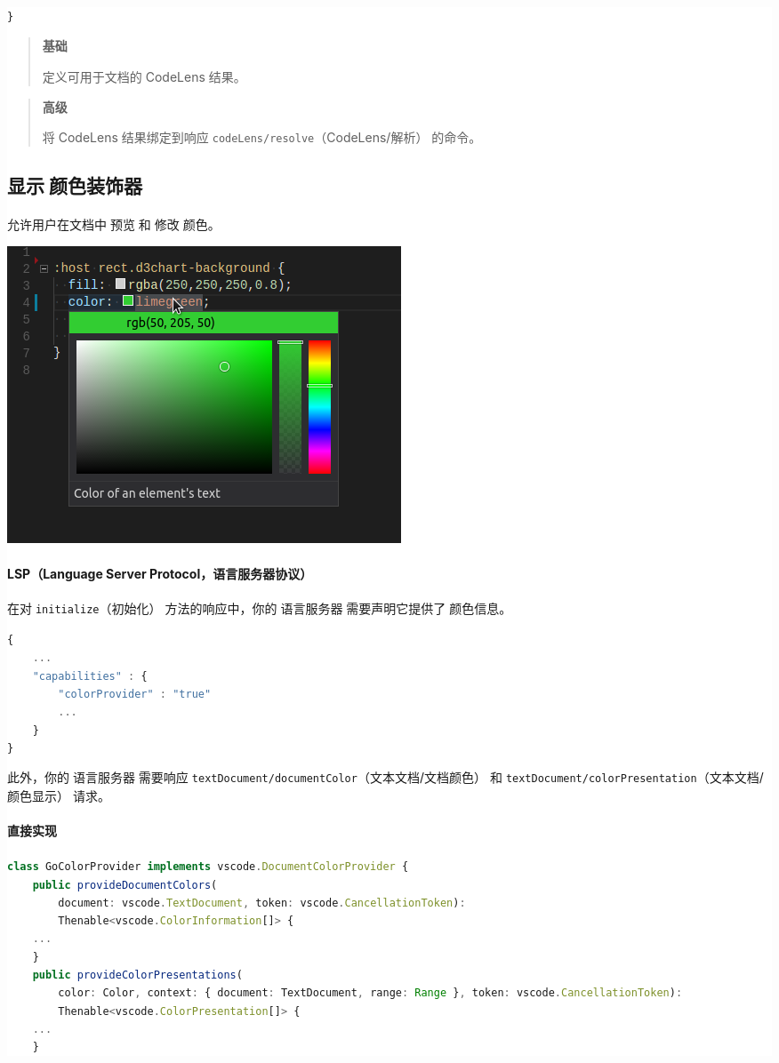 ```typescript
}
```

> **基础**
>
> 定义可用于文档的 CodeLens 结果。

> **高级**
>
> 将 CodeLens 结果绑定到响应 `codeLens/resolve`（CodeLens/解析） 的命令。

## 显示 颜色装饰器

允许用户在文档中 预览 和 修改 颜色。

![颜色装饰器](img/颜色装饰器.png)

#### LSP（Language Server Protocol，语言服务器协议）

在对 `initialize`（初始化） 方法的响应中，你的 语言服务器 需要声明它提供了 颜色信息。

```typescript
{
    ...
    "capabilities" : {
        "colorProvider" : "true"
        ...
    }
}
```

此外，你的 语言服务器 需要响应 `textDocument/documentColor`（文本文档/文档颜色） 和 `textDocument/colorPresentation`（文本文档/颜色显示） 请求。

#### 直接实现

```typescript
class GoColorProvider implements vscode.DocumentColorProvider {
    public provideDocumentColors(
        document: vscode.TextDocument, token: vscode.CancellationToken):
        Thenable<vscode.ColorInformation[]> {
    ...
    }
    public provideColorPresentations(
        color: Color, context: { document: TextDocument, range: Range }, token: vscode.CancellationToken):
        Thenable<vscode.ColorPresentation[]> {
    ...
    }
```